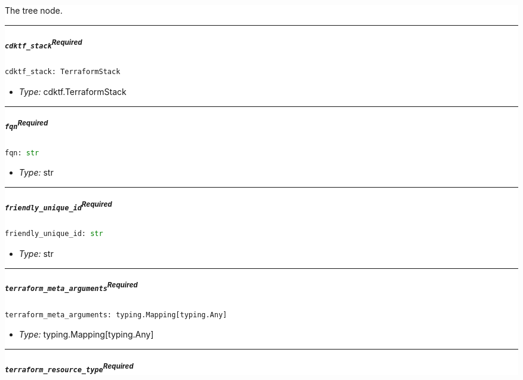 The tree node.

---

##### `cdktf_stack`<sup>Required</sup> <a name="cdktf_stack" id="rhizo-co-terraform-provider-oci.loadBalancerBackend.LoadBalancerBackend.property.cdktfStack"></a>

```python
cdktf_stack: TerraformStack
```

- *Type:* cdktf.TerraformStack

---

##### `fqn`<sup>Required</sup> <a name="fqn" id="rhizo-co-terraform-provider-oci.loadBalancerBackend.LoadBalancerBackend.property.fqn"></a>

```python
fqn: str
```

- *Type:* str

---

##### `friendly_unique_id`<sup>Required</sup> <a name="friendly_unique_id" id="rhizo-co-terraform-provider-oci.loadBalancerBackend.LoadBalancerBackend.property.friendlyUniqueId"></a>

```python
friendly_unique_id: str
```

- *Type:* str

---

##### `terraform_meta_arguments`<sup>Required</sup> <a name="terraform_meta_arguments" id="rhizo-co-terraform-provider-oci.loadBalancerBackend.LoadBalancerBackend.property.terraformMetaArguments"></a>

```python
terraform_meta_arguments: typing.Mapping[typing.Any]
```

- *Type:* typing.Mapping[typing.Any]

---

##### `terraform_resource_type`<sup>Required</sup> <a name="terraform_resource_type" id="rhizo-co-terraform-provider-oci.loadBalancerBackend.LoadBalancerBackend.property.terraformResourceType"></a>
